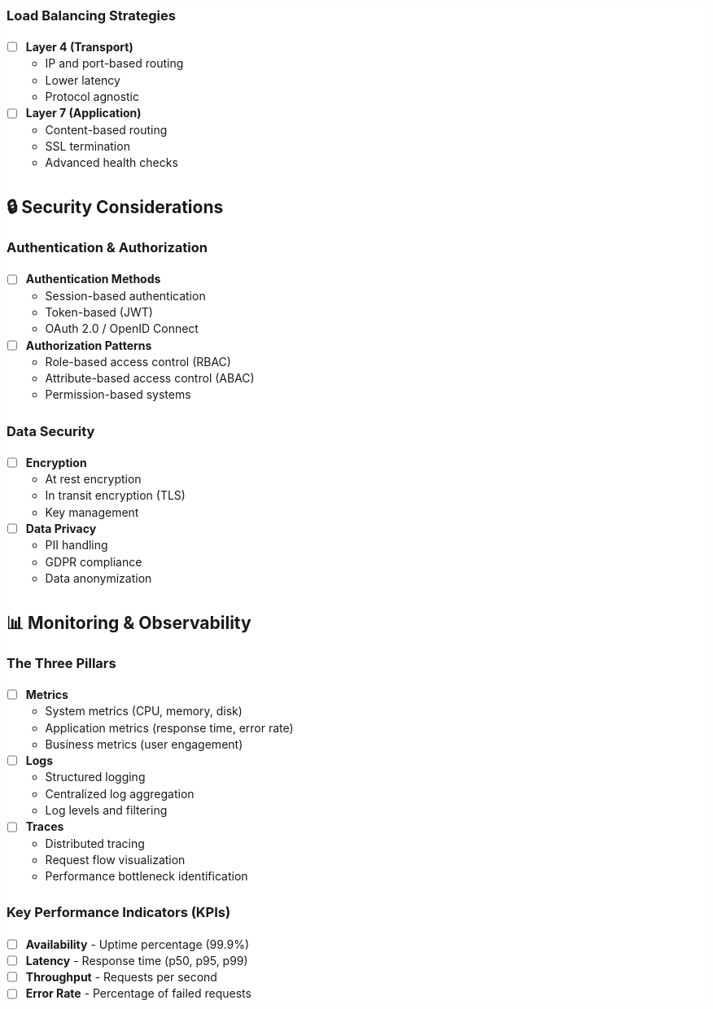 ### Load Balancing Strategies
- [ ] **Layer 4 (Transport)**
  - IP and port-based routing
  - Lower latency
  - Protocol agnostic
- [ ] **Layer 7 (Application)**
  - Content-based routing
  - SSL termination
  - Advanced health checks

## 🔒 Security Considerations

### Authentication & Authorization
- [ ] **Authentication Methods**
  - Session-based authentication
  - Token-based (JWT)
  - OAuth 2.0 / OpenID Connect
- [ ] **Authorization Patterns**
  - Role-based access control (RBAC)
  - Attribute-based access control (ABAC)
  - Permission-based systems

### Data Security
- [ ] **Encryption**
  - At rest encryption
  - In transit encryption (TLS)
  - Key management
- [ ] **Data Privacy**
  - PII handling
  - GDPR compliance
  - Data anonymization

## 📊 Monitoring & Observability

### The Three Pillars
- [ ] **Metrics**
  - System metrics (CPU, memory, disk)
  - Application metrics (response time, error rate)
  - Business metrics (user engagement)
- [ ] **Logs**
  - Structured logging
  - Centralized log aggregation
  - Log levels and filtering
- [ ] **Traces**
  - Distributed tracing
  - Request flow visualization
  - Performance bottleneck identification

### Key Performance Indicators (KPIs)
- [ ] **Availability** - Uptime percentage (99.9%)
- [ ] **Latency** - Response time (p50, p95, p99)
- [ ] **Throughput** - Requests per second
- [ ] **Error Rate** - Percentage of failed requests
